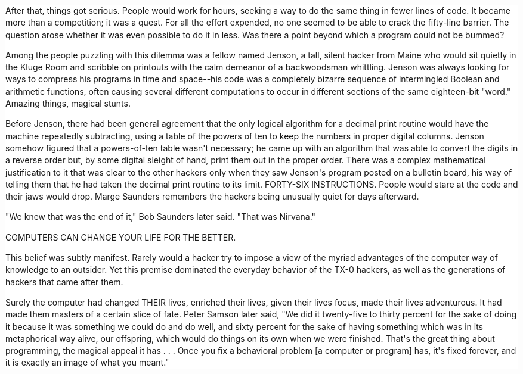 After that, things got serious.  People would work for hours,
seeking a way to do the same thing in fewer lines of code.  It
became more than a competition; it was a quest.  For all the
effort expended, no one seemed to be able to crack the fifty-line
barrier.  The question arose whether it was even possible to do
it in less.  Was there a point beyond which a program could not
be bummed?  

Among the people puzzling with this dilemma was a fellow named
Jenson, a tall, silent hacker from Maine who would sit quietly in
the Kluge Room and scribble on printouts with the calm demeanor
of a backwoodsman whittling.  Jenson was always looking for ways
to compress his programs in time and space--his code was a
completely bizarre sequence of intermingled Boolean and
arithmetic functions, often causing several different
computations to occur in different sections of the same
eighteen-bit "word."  Amazing things, magical stunts.  

Before Jenson, there had been general agreement that the only
logical algorithm for a decimal print routine would have the
machine repeatedly subtracting, using a table of the powers of
ten to keep the numbers in proper digital columns.  Jenson
somehow figured that a powers-of-ten table wasn't necessary; he
came up with an algorithm that was able to convert the digits in
a reverse order but, by some digital sleight of hand, print them
out in the proper order.  There was a complex mathematical
justification to it that was clear to the other hackers only when
they saw Jenson's program posted on a bulletin board, his way of
telling them that he had taken the decimal print routine to its
limit.  FORTY-SIX INSTRUCTIONS.  People would stare at the code
and their jaws would drop.  Marge Saunders remembers the hackers
being unusually quiet for days afterward.  

"We knew that was the end of it," Bob Saunders later said.  "That
was Nirvana."

COMPUTERS CAN CHANGE YOUR LIFE FOR THE BETTER.  

This belief was subtly manifest.  Rarely would a hacker try to
impose a view of the myriad advantages of the computer way of
knowledge to an outsider.  Yet this premise dominated the
everyday behavior of the TX-0 hackers, as well as the generations
of hackers that came after them.  

Surely the computer had changed THEIR lives, enriched their
lives, given their lives focus, made their lives adventurous.  It
had made them masters of a certain slice of fate.  Peter Samson
later said, "We did it twenty-five to thirty percent for the sake
of doing it because it was something we could do and do well, and
sixty percent for the sake of having something which was in its
metaphorical way alive, our offspring, which would do things on
its own when we were finished.  That's the great thing about
programming, the magical appeal it has . . .  Once you fix a
behavioral problem [a computer or program] has, it's fixed
forever, and it is exactly an image of what you meant."  
